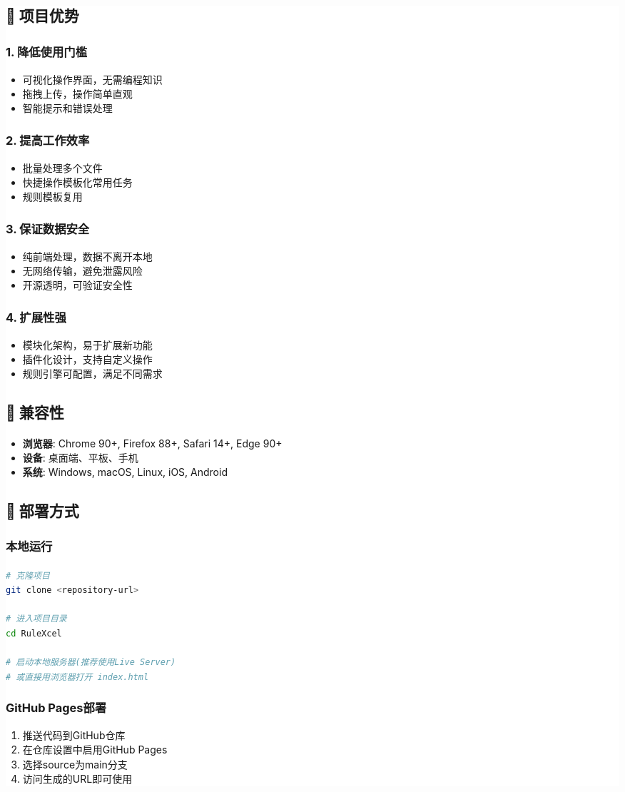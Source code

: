 ## 🌟 项目优势

### 1. 降低使用门槛
- 可视化操作界面，无需编程知识
- 拖拽上传，操作简单直观
- 智能提示和错误处理

### 2. 提高工作效率
- 批量处理多个文件
- 快捷操作模板化常用任务
- 规则模板复用

### 3. 保证数据安全
- 纯前端处理，数据不离开本地
- 无网络传输，避免泄露风险
- 开源透明，可验证安全性

### 4. 扩展性强
- 模块化架构，易于扩展新功能
- 插件化设计，支持自定义操作
- 规则引擎可配置，满足不同需求

## 📱 兼容性

- **浏览器**: Chrome 90+, Firefox 88+, Safari 14+, Edge 90+
- **设备**: 桌面端、平板、手机
- **系统**: Windows, macOS, Linux, iOS, Android

## 🚀 部署方式

### 本地运行
```bash
# 克隆项目
git clone <repository-url>

# 进入项目目录
cd RuleXcel

# 启动本地服务器(推荐使用Live Server)
# 或直接用浏览器打开 index.html
```

### GitHub Pages部署
1. 推送代码到GitHub仓库
2. 在仓库设置中启用GitHub Pages
3. 选择source为main分支
4. 访问生成的URL即可使用

